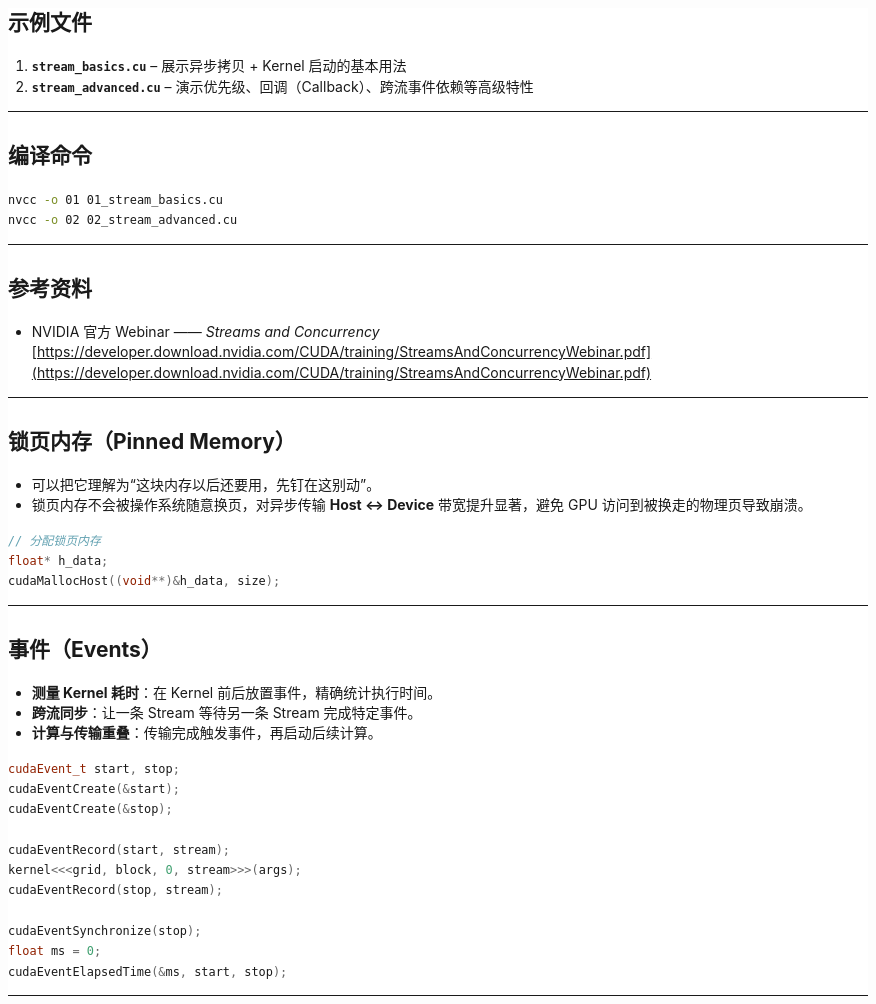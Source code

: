 
## 示例文件

1. **`stream_basics.cu`** – 展示异步拷贝 + Kernel 启动的基本用法
2. **`stream_advanced.cu`** – 演示优先级、回调（Callback）、跨流事件依赖等高级特性

---

## 编译命令

```bash
nvcc -o 01 01_stream_basics.cu
nvcc -o 02 02_stream_advanced.cu
```

---

## 参考资料

* NVIDIA 官方 Webinar —— *Streams and Concurrency*
  [https://developer.download.nvidia.com/CUDA/training/StreamsAndConcurrencyWebinar.pdf](https://developer.download.nvidia.com/CUDA/training/StreamsAndConcurrencyWebinar.pdf)

---

## 锁页内存（Pinned Memory）

* 可以把它理解为“这块内存以后还要用，先钉在这别动”。
* 锁页内存不会被操作系统随意换页，对异步传输 **Host ↔ Device** 带宽提升显著，避免 GPU 访问到被换走的物理页导致崩溃。

```cpp
// 分配锁页内存
float* h_data;
cudaMallocHost((void**)&h_data, size);
```

---

## 事件（Events）

* **测量 Kernel 耗时**：在 Kernel 前后放置事件，精确统计执行时间。
* **跨流同步**：让一条 Stream 等待另一条 Stream 完成特定事件。
* **计算与传输重叠**：传输完成触发事件，再启动后续计算。

```cpp
cudaEvent_t start, stop;
cudaEventCreate(&start);
cudaEventCreate(&stop);

cudaEventRecord(start, stream);
kernel<<<grid, block, 0, stream>>>(args);
cudaEventRecord(stop, stream);

cudaEventSynchronize(stop);
float ms = 0;
cudaEventElapsedTime(&ms, start, stop);
```

---